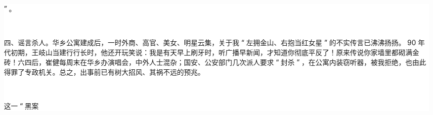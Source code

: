   </span>
  <span class="s2">
   ”
  </span>
  <span class="s1">
   。
  </span>
 </p>
 <p class="p1">
  <span class="s1">
  </span>
  <br/>
 </p>
 <p class="p2">
  <span class="s1">
   四、谣言杀人。华乡公寓建成后，一时外商、高官、美女、明星云集，关于我
  </span>
  <span class="s2">
   “
  </span>
  <span class="s1">
   左拥金山、右抱当红女星
  </span>
  <span class="s2">
   ”
  </span>
  <span class="s1">
   的不实传言已沸沸扬扬。
  </span>
  <span class="s2">
   90
  </span>
  <span class="s1">
   年代初期，王岐山当建行行长时，他还开玩笑说：我是有天早上刷牙时，听广播早新闻，才知道你彻底平反了！原来传说你家墙里都砌满金砖！六四后，崔健每周末在华乡办演唱会，中外人士混杂；国安、公安部门几次派人要求
  </span>
  <span class="s2">
   “
  </span>
  <span class="s1">
   封杀
  </span>
  <span class="s2">
   ”
  </span>
  <span class="s1">
   ，在公寓内装窃听器，被我拒绝，也由此得罪了专政机关。总之，出事前已有树大招风、其祸不远的预兆。
  </span>
 </p>
 <p class="p1">
  <span class="s1">
  </span>
  <br/>
 </p>
 <p class="p2">
  <span class="s1">
   这一
  </span>
  <span class="s2">
   “
  </span>
  <span class="s1">
   黑案
  </span>